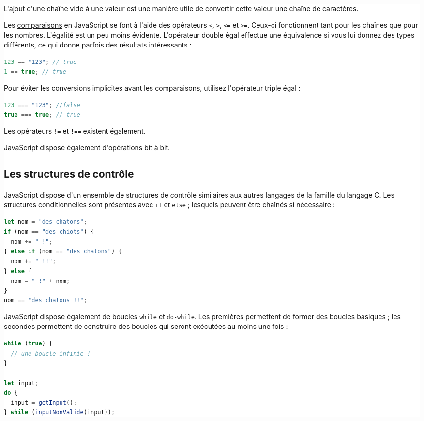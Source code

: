 L'ajout d'une chaîne vide à une valeur est une manière utile de convertir cette valeur une chaîne de caractères.

Les [comparaisons](/fr/docs/Web/JavaScript/Reference/Operators) en JavaScript se font à l'aide des opérateurs `<`, `>`, `<=` et `>=`. Ceux-ci fonctionnent tant pour les chaînes que pour les nombres. L'égalité est un peu moins évidente. L'opérateur double égal effectue une équivalence si vous lui donnez des types différents, ce qui donne parfois des résultats intéressants :

```js
123 == "123"; // true
1 == true; // true
```

Pour éviter les conversions implicites avant les comparaisons, utilisez l'opérateur triple égal :

```js
123 === "123"; //false
true === true; // true
```

Les opérateurs `!=` et `!==` existent également.

JavaScript dispose également d'[opérations bit à bit](/fr/docs/Web/JavaScript/Reference/Operators).

## Les structures de contrôle

JavaScript dispose d'un ensemble de structures de contrôle similaires aux autres langages de la famille du langage C. Les structures conditionnelles sont présentes avec `if` et `else` ; lesquels peuvent être chaînés si nécessaire :

```js
let nom = "des chatons";
if (nom == "des chiots") {
  nom += " !";
} else if (nom == "des chatons") {
  nom += " !!";
} else {
  nom = " !" + nom;
}
nom == "des chatons !!";
```

JavaScript dispose également de boucles `while` et `do-while`. Les premières permettent de former des boucles basiques ; les secondes permettent de construire des boucles qui seront exécutées au moins une fois :

```js
while (true) {
  // une boucle infinie !
}

let input;
do {
  input = getInput();
} while (inputNonValide(input));
```
